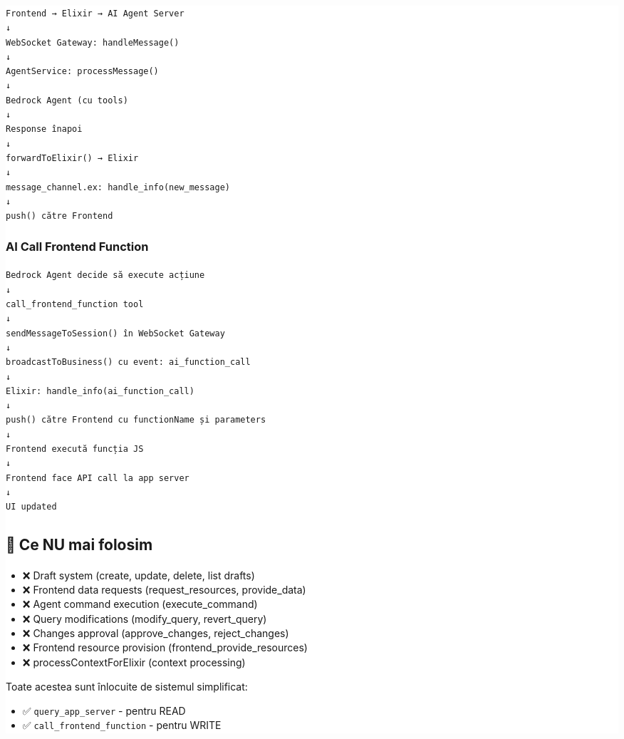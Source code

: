 ```
Frontend → Elixir → AI Agent Server
↓
WebSocket Gateway: handleMessage()
↓
AgentService: processMessage()
↓
Bedrock Agent (cu tools)
↓
Response înapoi
↓
forwardToElixir() → Elixir
↓
message_channel.ex: handle_info(new_message)
↓
push() către Frontend
```

### AI Call Frontend Function

```
Bedrock Agent decide să execute acțiune
↓
call_frontend_function tool
↓
sendMessageToSession() în WebSocket Gateway
↓
broadcastToBusiness() cu event: ai_function_call
↓
Elixir: handle_info(ai_function_call)
↓
push() către Frontend cu functionName și parameters
↓
Frontend execută funcția JS
↓
Frontend face API call la app server
↓
UI updated
```

## 🚫 Ce NU mai folosim

- ❌ Draft system (create, update, delete, list drafts)
- ❌ Frontend data requests (request_resources, provide_data)
- ❌ Agent command execution (execute_command)
- ❌ Query modifications (modify_query, revert_query)
- ❌ Changes approval (approve_changes, reject_changes)
- ❌ Frontend resource provision (frontend_provide_resources)
- ❌ processContextForElixir (context processing)

Toate acestea sunt înlocuite de sistemul simplificat:
- ✅ `query_app_server` - pentru READ
- ✅ `call_frontend_function` - pentru WRITE
